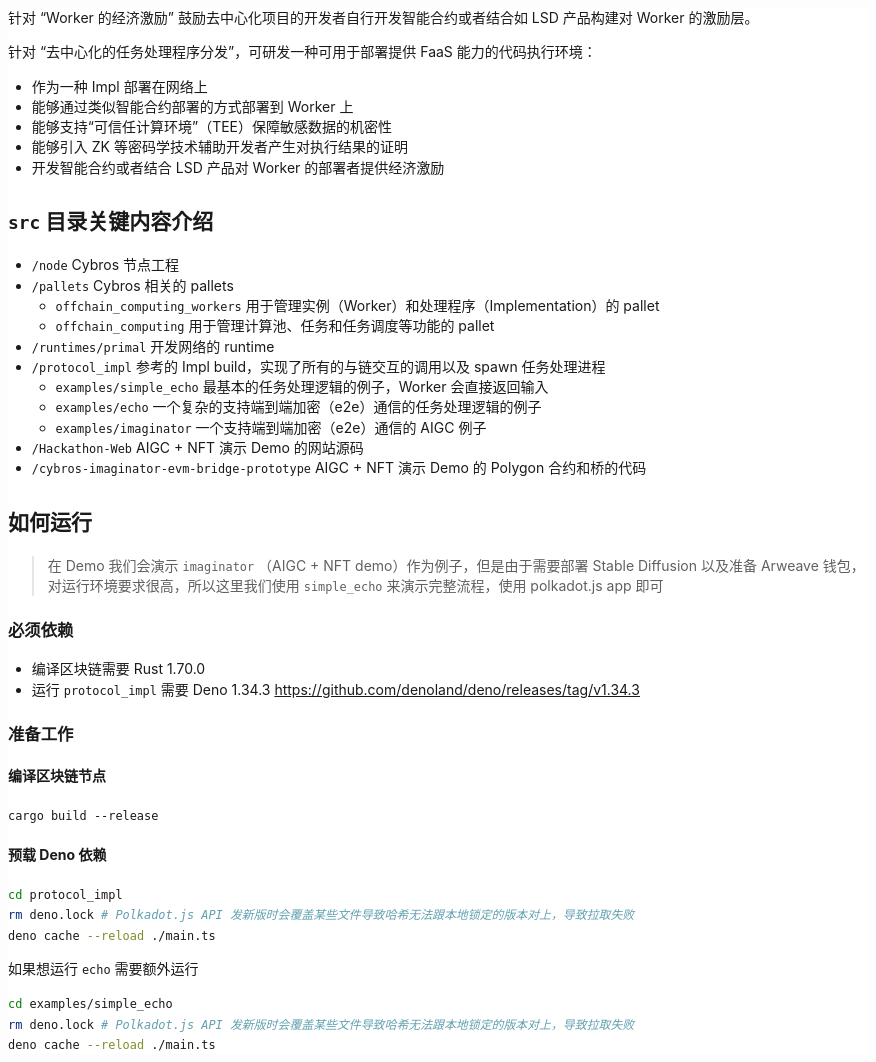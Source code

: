 针对 “Worker 的经济激励” 鼓励去中心化项目的开发者自行开发智能合约或者结合如 LSD 产品构建对 Worker 的激励层。

针对 “去中心化的任务处理程序分发”，可研发一种可用于部署提供 FaaS 能力的代码执行环境：
- 作为一种 Impl 部署在网络上
- 能够通过类似智能合约部署的方式部署到 Worker 上
- 能够支持“可信任计算环境”（TEE）保障敏感数据的机密性
- 能够引入 ZK 等密码学技术辅助开发者产生对执行结果的证明
- 开发智能合约或者结合 LSD 产品对 Worker 的部署者提供经济激励

## `src` 目录关键内容介绍

- `/node` Cybros 节点工程
- `/pallets` Cybros 相关的 pallets
  - `offchain_computing_workers` 用于管理实例（Worker）和处理程序（Implementation）的 pallet
  - `offchain_computing` 用于管理计算池、任务和任务调度等功能的 pallet
- `/runtimes/primal` 开发网络的 runtime
- `/protocol_impl` 参考的 Impl build，实现了所有的与链交互的调用以及 spawn 任务处理进程
  - `examples/simple_echo` 最基本的任务处理逻辑的例子，Worker 会直接返回输入
  - `examples/echo` 一个复杂的支持端到端加密（e2e）通信的任务处理逻辑的例子
  - `examples/imaginator` 一个支持端到端加密（e2e）通信的 AIGC 例子
- `/Hackathon-Web` AIGC + NFT 演示 Demo 的网站源码
- `/cybros-imaginator-evm-bridge-prototype` AIGC + NFT 演示 Demo 的 Polygon 合约和桥的代码

## 如何运行

> 在 Demo 我们会演示 `imaginator` （AIGC + NFT demo）作为例子，但是由于需要部署 Stable Diffusion 以及准备 Arweave 钱包，
对运行环境要求很高，所以这里我们使用 `simple_echo` 来演示完整流程，使用 polkadot.js app 即可

### 必须依赖

- 编译区块链需要 Rust 1.70.0
- 运行 `protocol_impl` 需要 Deno 1.34.3 https://github.com/denoland/deno/releases/tag/v1.34.3

### 准备工作

#### 编译区块链节点

`cargo build --release`

#### 预载 Deno 依赖

```bash
cd protocol_impl
rm deno.lock # Polkadot.js API 发新版时会覆盖某些文件导致哈希无法跟本地锁定的版本对上，导致拉取失败
deno cache --reload ./main.ts
```

如果想运行 `echo` 需要额外运行

```bash
cd examples/simple_echo
rm deno.lock # Polkadot.js API 发新版时会覆盖某些文件导致哈希无法跟本地锁定的版本对上，导致拉取失败
deno cache --reload ./main.ts
```
